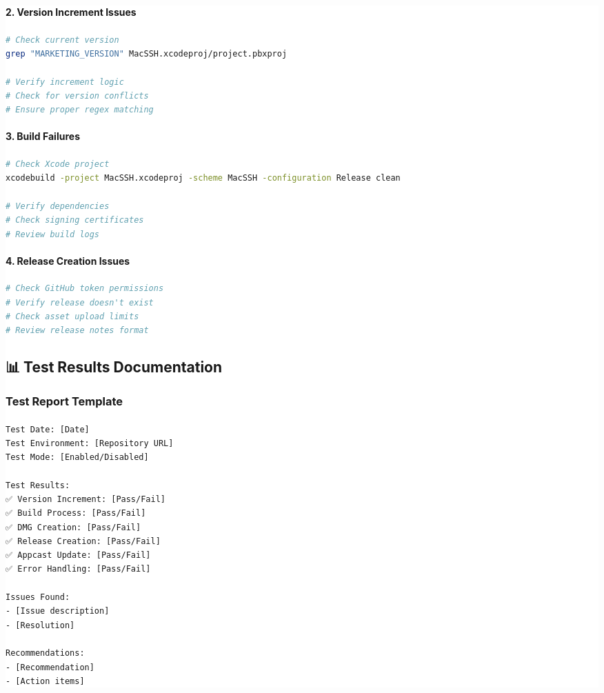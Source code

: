 #### 2. Version Increment Issues
```bash
# Check current version
grep "MARKETING_VERSION" MacSSH.xcodeproj/project.pbxproj

# Verify increment logic
# Check for version conflicts
# Ensure proper regex matching
```

#### 3. Build Failures
```bash
# Check Xcode project
xcodebuild -project MacSSH.xcodeproj -scheme MacSSH -configuration Release clean

# Verify dependencies
# Check signing certificates
# Review build logs
```

#### 4. Release Creation Issues
```bash
# Check GitHub token permissions
# Verify release doesn't exist
# Check asset upload limits
# Review release notes format
```

## 📊 Test Results Documentation

### Test Report Template
```
Test Date: [Date]
Test Environment: [Repository URL]
Test Mode: [Enabled/Disabled]

Test Results:
✅ Version Increment: [Pass/Fail]
✅ Build Process: [Pass/Fail]
✅ DMG Creation: [Pass/Fail]
✅ Release Creation: [Pass/Fail]
✅ Appcast Update: [Pass/Fail]
✅ Error Handling: [Pass/Fail]

Issues Found:
- [Issue description]
- [Resolution]

Recommendations:
- [Recommendation]
- [Action items]
```
